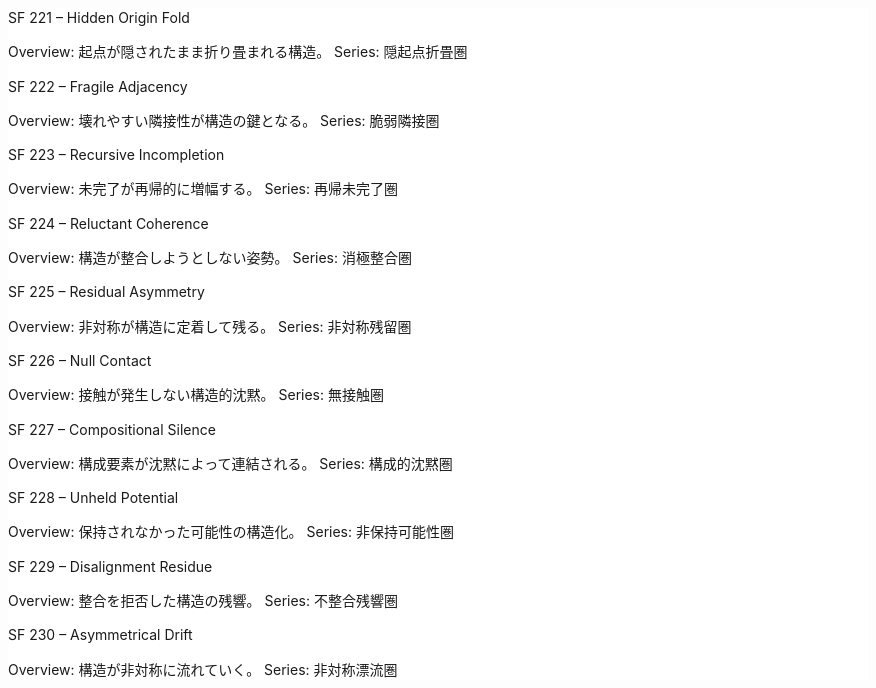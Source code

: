 SF 221 – Hidden Origin Fold

Overview: 起点が隠されたまま折り畳まれる構造。
Series: 隠起点折畳圏

SF 222 – Fragile Adjacency

Overview: 壊れやすい隣接性が構造の鍵となる。
Series: 脆弱隣接圏

SF 223 – Recursive Incompletion

Overview: 未完了が再帰的に増幅する。
Series: 再帰未完了圏

SF 224 – Reluctant Coherence

Overview: 構造が整合しようとしない姿勢。
Series: 消極整合圏

SF 225 – Residual Asymmetry

Overview: 非対称が構造に定着して残る。
Series: 非対称残留圏

SF 226 – Null Contact

Overview: 接触が発生しない構造的沈黙。
Series: 無接触圏

SF 227 – Compositional Silence

Overview: 構成要素が沈黙によって連結される。
Series: 構成的沈黙圏

SF 228 – Unheld Potential

Overview: 保持されなかった可能性の構造化。
Series: 非保持可能性圏

SF 229 – Disalignment Residue

Overview: 整合を拒否した構造の残響。
Series: 不整合残響圏

SF 230 – Asymmetrical Drift

Overview: 構造が非対称に流れていく。
Series: 非対称漂流圏

